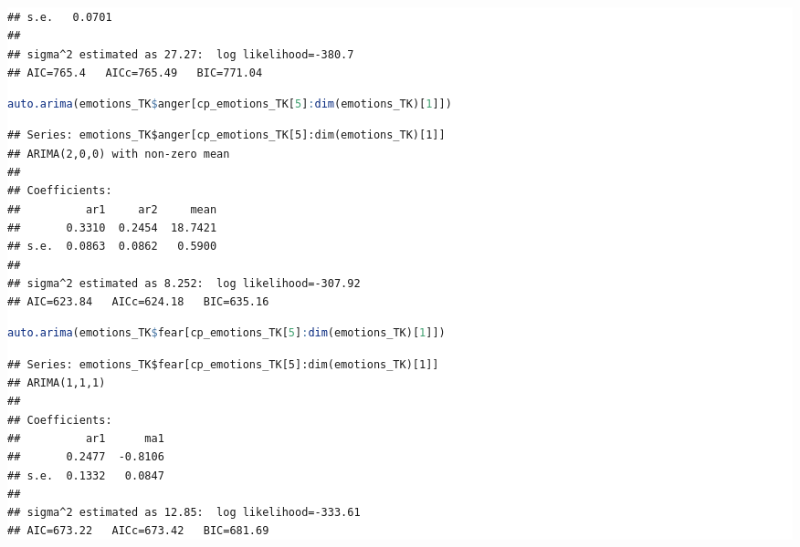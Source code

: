     ## s.e.   0.0701
    ## 
    ## sigma^2 estimated as 27.27:  log likelihood=-380.7
    ## AIC=765.4   AICc=765.49   BIC=771.04

``` r
auto.arima(emotions_TK$anger[cp_emotions_TK[5]:dim(emotions_TK)[1]])
```

    ## Series: emotions_TK$anger[cp_emotions_TK[5]:dim(emotions_TK)[1]] 
    ## ARIMA(2,0,0) with non-zero mean 
    ## 
    ## Coefficients:
    ##          ar1     ar2     mean
    ##       0.3310  0.2454  18.7421
    ## s.e.  0.0863  0.0862   0.5900
    ## 
    ## sigma^2 estimated as 8.252:  log likelihood=-307.92
    ## AIC=623.84   AICc=624.18   BIC=635.16

``` r
auto.arima(emotions_TK$fear[cp_emotions_TK[5]:dim(emotions_TK)[1]])
```

    ## Series: emotions_TK$fear[cp_emotions_TK[5]:dim(emotions_TK)[1]] 
    ## ARIMA(1,1,1) 
    ## 
    ## Coefficients:
    ##          ar1      ma1
    ##       0.2477  -0.8106
    ## s.e.  0.1332   0.0847
    ## 
    ## sigma^2 estimated as 12.85:  log likelihood=-333.61
    ## AIC=673.22   AICc=673.42   BIC=681.69
